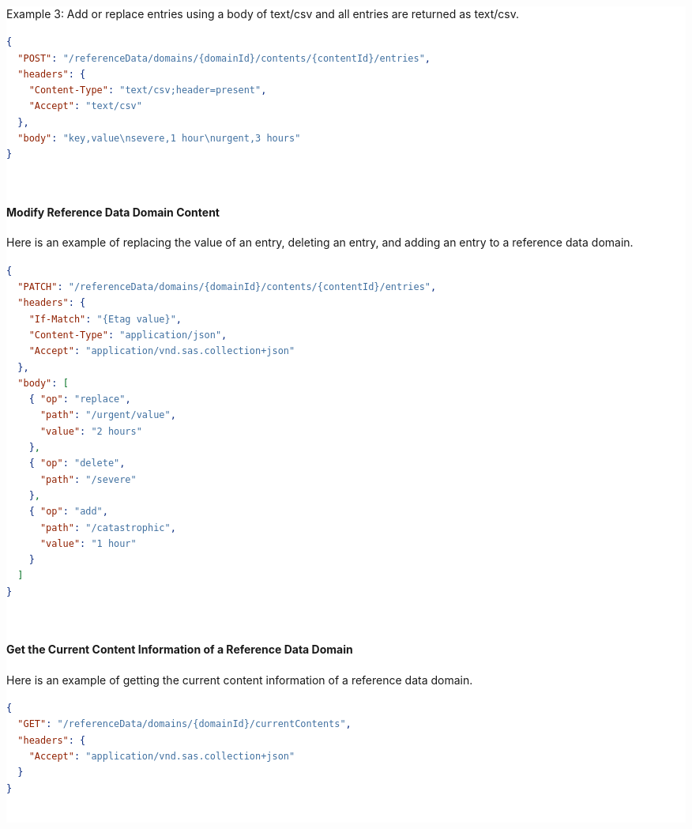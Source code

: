 
Example 3: Add or replace entries using a body of text/csv and all entries are returned as text/csv.

```json
{
  "POST": "/referenceData/domains/{domainId}/contents/{contentId}/entries",
  "headers": {
    "Content-Type": "text/csv;header=present",
    "Accept": "text/csv"
  },
  "body": "key,value\nsevere,1 hour\nurgent,3 hours"
}
```
<br>

#### <a name='ModifyReferenceDataDomainContent'>Modify Reference Data Domain Content</a>

Here is an example of replacing the value of an entry, deleting an entry, and adding an entry to a reference data domain.

```json
{
  "PATCH": "/referenceData/domains/{domainId}/contents/{contentId}/entries",
  "headers": {
    "If-Match": "{Etag value}",
    "Content-Type": "application/json",
    "Accept": "application/vnd.sas.collection+json"
  },
  "body": [
    { "op": "replace",
      "path": "/urgent/value",
      "value": "2 hours"
    },
    { "op": "delete",
      "path": "/severe"
    },
    { "op": "add",
      "path": "/catastrophic",
      "value": "1 hour"
    }
  ]
}
```
<br>

#### <a name='GetCurrentContentInformationReferenceDataDomain'>Get the Current Content Information of a Reference Data Domain</a>

Here is an example of getting the current content information of a reference data domain.

```json
{
  "GET": "/referenceData/domains/{domainId}/currentContents",
  "headers": {
    "Accept": "application/vnd.sas.collection+json"
  }
}
```
<br>
